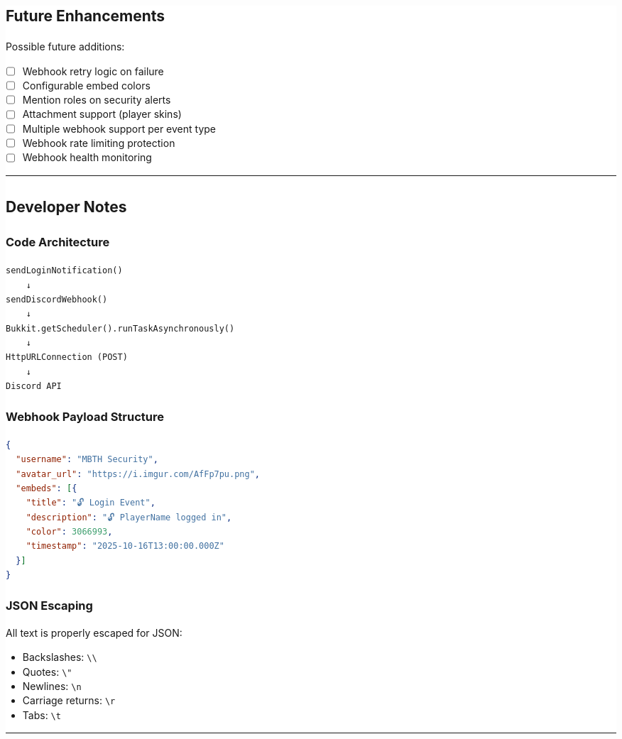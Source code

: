 
## Future Enhancements

Possible future additions:

- [ ] Webhook retry logic on failure
- [ ] Configurable embed colors
- [ ] Mention roles on security alerts
- [ ] Attachment support (player skins)
- [ ] Multiple webhook support per event type
- [ ] Webhook rate limiting protection
- [ ] Webhook health monitoring

---

## Developer Notes

### Code Architecture

```
sendLoginNotification()
    ↓
sendDiscordWebhook()
    ↓
Bukkit.getScheduler().runTaskAsynchronously()
    ↓
HttpURLConnection (POST)
    ↓
Discord API
```

### Webhook Payload Structure

```json
{
  "username": "MBTH Security",
  "avatar_url": "https://i.imgur.com/AfFp7pu.png",
  "embeds": [{
    "title": "🔓 Login Event",
    "description": "🔓 PlayerName logged in",
    "color": 3066993,
    "timestamp": "2025-10-16T13:00:00.000Z"
  }]
}
```

### JSON Escaping

All text is properly escaped for JSON:
- Backslashes: `\\`
- Quotes: `\"`
- Newlines: `\n`
- Carriage returns: `\r`
- Tabs: `\t`

---
